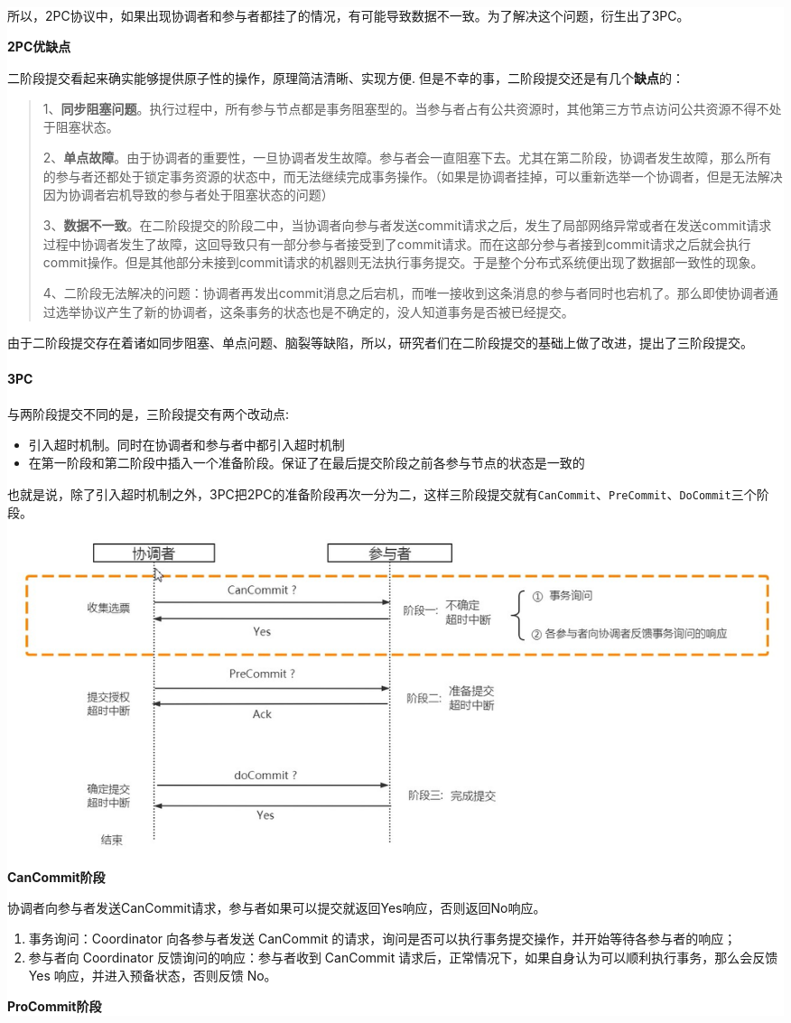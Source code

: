 所以，2PC协议中，如果出现协调者和参与者都挂了的情况，有可能导致数据不一致。为了解决这个问题，衍生出了3PC。

**2PC优缺点**

二阶段提交看起来确实能够提供原子性的操作，原理简洁清晰、实现方便. 但是不幸的事，二阶段提交还是有几个**缺点**的：

> 1、**同步阻塞问题**。执行过程中，所有参与节点都是事务阻塞型的。当参与者占有公共资源时，其他第三方节点访问公共资源不得不处于阻塞状态。
>
> 2、**单点故障**。由于协调者的重要性，一旦协调者发生故障。参与者会一直阻塞下去。尤其在第二阶段，协调者发生故障，那么所有的参与者还都处于锁定事务资源的状态中，而无法继续完成事务操作。（如果是协调者挂掉，可以重新选举一个协调者，但是无法解决因为协调者宕机导致的参与者处于阻塞状态的问题）
>
> 3、**数据不一致**。在二阶段提交的阶段二中，当协调者向参与者发送commit请求之后，发生了局部网络异常或者在发送commit请求过程中协调者发生了故障，这回导致只有一部分参与者接受到了commit请求。而在这部分参与者接到commit请求之后就会执行commit操作。但是其他部分未接到commit请求的机器则无法执行事务提交。于是整个分布式系统便出现了数据部一致性的现象。
>
> 4、二阶段无法解决的问题：协调者再发出commit消息之后宕机，而唯一接收到这条消息的参与者同时也宕机了。那么即使协调者通过选举协议产生了新的协调者，这条事务的状态也是不确定的，没人知道事务是否被已经提交。

由于二阶段提交存在着诸如同步阻塞、单点问题、脑裂等缺陷，所以，研究者们在二阶段提交的基础上做了改进，提出了三阶段提交。

#### 3PC

与两阶段提交不同的是，三阶段提交有两个改动点:

- 引入超时机制。同时在协调者和参与者中都引入超时机制
- 在第一阶段和第二阶段中插入一个准备阶段。保证了在最后提交阶段之前各参与节点的状态是一致的

也就是说，除了引入超时机制之外，3PC把2PC的准备阶段再次一分为二，这样三阶段提交就有`CanCommit`、`PreCommit`、`DoCommit`三个阶段。

![3PC1Phase](../../media/pictures/分布式理论/3PC1Phase.jpg)

**CanCommit阶段**

协调者向参与者发送CanCommit请求，参与者如果可以提交就返回Yes响应，否则返回No响应。

1. 事务询问：Coordinator 向各参与者发送 CanCommit 的请求，询问是否可以执行事务提交操作，并开始等待各参与者的响应；
2. 参与者向 Coordinator 反馈询问的响应：参与者收到 CanCommit 请求后，正常情况下，如果自身认为可以顺利执行事务，那么会反馈 Yes 响应，并进入预备状态，否则反馈 No。

**ProCommit阶段**
